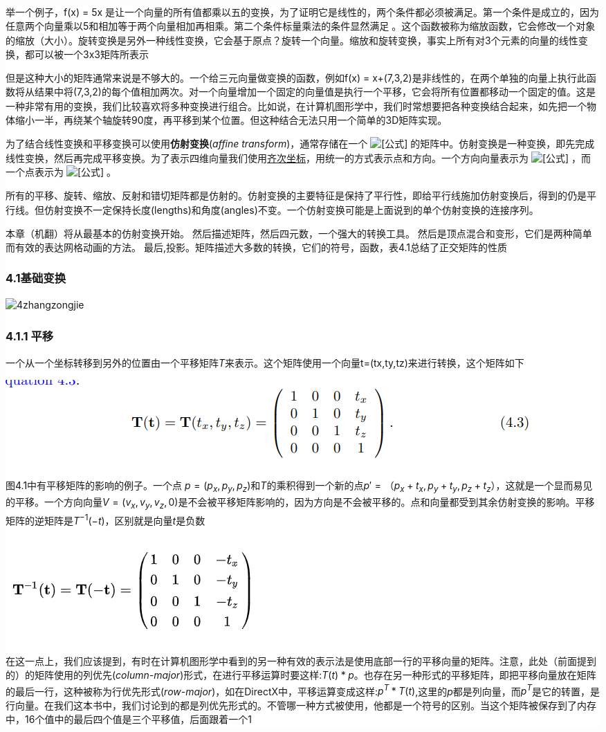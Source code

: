 举一个例子，f(x) = 5x 是让一个向量的所有值都乘以五的变换，为了证明它是线性的，两个条件都必须被满足。第一个条件是成立的，因为任意两个向量乘以5和相加等于两个向量相加再相乘。第二个条件标量乘法的条件显然满足  。这个函数被称为缩放函数，它会修改一个对象的缩放（大小）。旋转变换是另外一种线性变换，它会基于原点？旋转一个向量。缩放和旋转变换，事实上所有对3个元素的向量的线性变换，都可以被一个3x3矩阵所表示

但是这种大小的矩阵通常来说是不够大的。一个给三元向量做变换的函数，例如f(x) = x+(7,3,2)是非线性的，在两个单独的向量上执行此函数将从结果中将(7,3,2)的每个值相加两次。对一个向量增加一个固定的向量值是执行一个平移，它会将所有位置都移动一个固定的值。这是一种非常有用的变换，我们比较喜欢将多种变换进行组合。比如说，在计算机图形学中，我们时常想要把各种变换结合起来，如先把一个物体缩小一半，再绕某个轴旋转90度，再平移到某个位置。但这种结合无法只用一个简单的3D矩阵实现。

为了结合线性变换和平移变换可以使用**仿射变换**(*affine transform*)，通常存储在一个 ![[公式]](https://www.zhihu.com/equation?tex=4%5Ctimes+4) 的矩阵中。仿射变换是一种变换，即先完成线性变换，然后再完成平移变换。为了表示四维向量我们使用[齐次坐标](https://zhuanlan.zhihu.com/p/73123357)，用统一的方式表示点和方向。一个方向向量表示为 ![[公式]](https://www.zhihu.com/equation?tex=%5Cboldsymbol%7BV%7D%3D%28v_x+%5Cquad+v_y+%5Cquad+v_z+%5Cquad+0+%29%5E%5Cboldsymbol%7BT%7D) ，而一个点表示为 ![[公式]](https://www.zhihu.com/equation?tex=%5Cboldsymbol%7Bv%7D%3D%28v_x+%5Cquad+v_y+%5Cquad+v_z+%5Cquad+1%29%5E%5Cboldsymbol%7BT%7D) 。

所有的平移、旋转、缩放、反射和错切矩阵都是仿射的。仿射变换的主要特征是保持了平行性，即给平行线施加仿射变换后，得到的仍是平行线。但仿射变换不一定保持长度(lengths)和角度(angles)不变。一个仿射变换可能是上面说到的单个仿射变换的连接序列。

本章（机翻）将从最基本的仿射变换开始。 然后描述矩阵，然后四元数，一个强大的转换工具。 然后是顶点混合和变形，它们是两种简单而有效的表达网格动画的方法。 最后,投影。矩阵描述大多数的转换，它们的符号，函数，表4.1总结了正交矩阵的性质

### 4.1基础变换

![4zhangzongjie](D:\t\learning\graph\4zhangzongjie.jpg)

### 4.1.1 平移

一个从一个坐标转移到另外的位置由一个平移矩阵$T$来表示。这个矩阵使用一个向量t=(tx,ty,tz)来进行转换，这个矩阵如下

![translationmatrix](.\translationmatrix.png)

图4.1中有平移矩阵的影响的例子。一个点 $p= (p_x,p_y,p_z)$和$T$的乘积得到一个新的点$p'=（p_x+t_x,p_y+t_y,p_z+t_z）$，这就是一个显而易见的平移。一个方向向量$V=(v_x,v_y,v_z,0)$是不会被平移矩阵影响的，因为方向是不会被平移的。点和向量都受到其余仿射变换的影响。平移矩阵的逆矩阵是$T^{-1}(-t)$，区别就是向量$t$是负数

![nijuzhen](.\nijuzhen.png)

在这一点上，我们应该提到，有时在计算机图形学中看到的另一种有效的表示法是使用底部一行的平移向量的矩阵。注意，此处（前面提到的）的矩阵使用的列优先(*column-major*)形式，在进行平移运算时要这样:$T(t)*p$。也存在另一种形式的平移矩阵，即把平移向量放在矩阵的最后一行，这种被称为行优先形式(*row-major*)，如在DirectX中，平移运算变成这样:$p^T*T(t)$,这里的$p$都是列向量，而$p^T$是它的转置，是行向量。在我们这本书中，我们讨论到的都是列优先形式的。不管哪一种方式被使用，他都是一个符号的区别。当这个矩阵被保存到了内存中，16个值中的最后四个值是三个平移值，后面跟着一个1  
